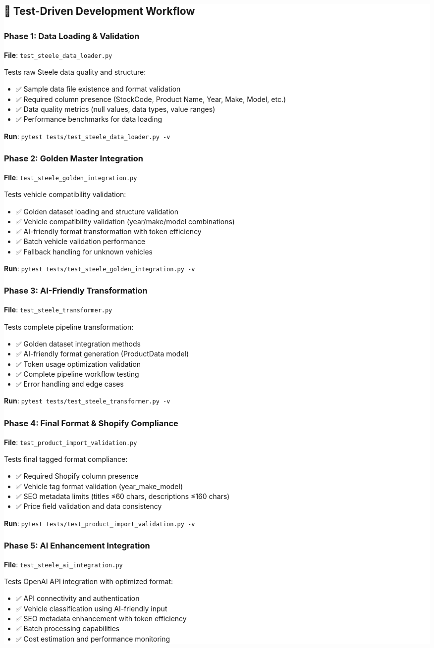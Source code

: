 ## 🔄 Test-Driven Development Workflow

### Phase 1: Data Loading & Validation
**File**: `test_steele_data_loader.py`

Tests raw Steele data quality and structure:
- ✅ Sample data file existence and format validation
- ✅ Required column presence (StockCode, Product Name, Year, Make, Model, etc.)
- ✅ Data quality metrics (null values, data types, value ranges)
- ✅ Performance benchmarks for data loading

**Run**: `pytest tests/test_steele_data_loader.py -v`

### Phase 2: Golden Master Integration
**File**: `test_steele_golden_integration.py`

Tests vehicle compatibility validation:
- ✅ Golden dataset loading and structure validation
- ✅ Vehicle compatibility validation (year/make/model combinations)
- ✅ AI-friendly format transformation with token efficiency
- ✅ Batch vehicle validation performance
- ✅ Fallback handling for unknown vehicles

**Run**: `pytest tests/test_steele_golden_integration.py -v`

### Phase 3: AI-Friendly Transformation
**File**: `test_steele_transformer.py`

Tests complete pipeline transformation:
- ✅ Golden dataset integration methods
- ✅ AI-friendly format generation (ProductData model)
- ✅ Token usage optimization validation
- ✅ Complete pipeline workflow testing
- ✅ Error handling and edge cases

**Run**: `pytest tests/test_steele_transformer.py -v`

### Phase 4: Final Format & Shopify Compliance
**File**: `test_product_import_validation.py`

Tests final tagged format compliance:
- ✅ Required Shopify column presence
- ✅ Vehicle tag format validation (year_make_model)
- ✅ SEO metadata limits (titles ≤60 chars, descriptions ≤160 chars)
- ✅ Price field validation and data consistency

**Run**: `pytest tests/test_product_import_validation.py -v`

### Phase 5: AI Enhancement Integration
**File**: `test_steele_ai_integration.py`

Tests OpenAI API integration with optimized format:
- ✅ API connectivity and authentication
- ✅ Vehicle classification using AI-friendly input
- ✅ SEO metadata enhancement with token efficiency
- ✅ Batch processing capabilities
- ✅ Cost estimation and performance monitoring
